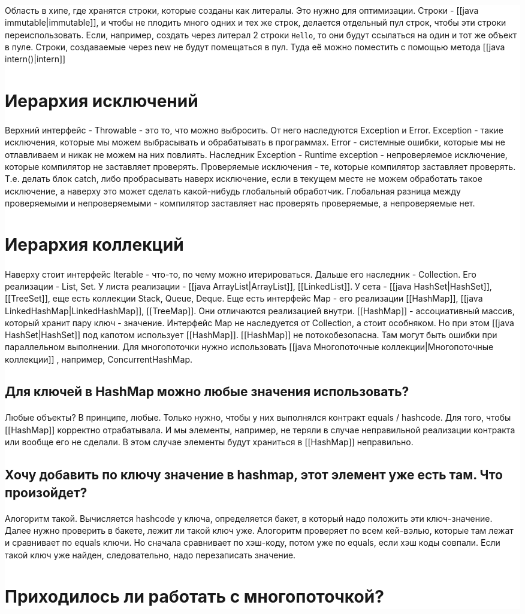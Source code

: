 Область в хипе, где хранятся строки, которые созданы как литералы. Это нужно для оптимизации. Строки - [[java immutable|immutable]], и чтобы не плодить много одних и тех же строк, делается отдельный пул строк, чтобы эти строки переиспользовать. Если, например, создать через литерал 2 строки `Hello`, то они будут ссылаться на один и тот же объект в пуле. Строки, создаваемые через new не будут помещаться в пул. Туда её можно поместить с помощью метода [[java intern()|intern]]

# Иерархия исключений

Верхний интерфейс - Throwable - это то, что можно выбросить. От него наследуются Exception и Error. Exception - такие исключения, которые мы можем выбрасывать и обрабатывать в программах. Error - системные ошибки, которые мы не отлавливаем и никак не можем на них повлиять.
Наследник Exception - Runtime exception - непроверяемое исключение, которые компилятор не заставляет проверять.
Проверяемые исключения - те, которые компилятор заставляет проверять. Т.е. делать блок catch, либо пробрасывать наверх исключение, если в текущем месте не можем обработать такое исключение, а наверху это может сделать какой-нибудь глобальный обработчик. Глобальная разница между проверяемыми и непроверяемыми - компилятор заставляет нас проверять проверяемые, а непроверяемые нет.

# Иерархия коллекций

Наверху стоит интерфейс Iterable - что-то, по чему можно итерироваться. Дальше его наследник - Collection. Его реализации - List, Set. У листа реализации - [[java ArrayList|ArrayList]], [[LinkedList]]. У сета - [[java HashSet|HashSet]], [[TreeSet]], еще есть коллекции Stack, Queue, Deque. Еще есть интерфейс Map - его реализации [[HashMap]], [[java LinkedHashMap|LinkedHashMap]], [[TreeMap]]. Они отличаются реализацией внутри. [[HashMap]] - ассоциативный массив, который хранит пару ключ - значение. Интерфейс Map не наследуется от Collection, а стоит особняком. Но при этом [[java HashSet|HashSet]] под капотом использует [[HashMap]].
[[HashMap]] не потокобезопасна. Там могут быть ошибки при параллельном выполнении. Для многопоточки нужно использовать [[java Многопоточные коллекции|Многопоточные коллекции]] , например, ConcurrentHashMap.

## Для ключей в HashMap можно любые значения использовать?

Любые объекты? В принципе, любые. Только нужно, чтобы у них выполнялся контракт equals / hashcode. Для того, чтобы [[HashMap]] корректно отрабатывала. И мы элементы, например, не теряли в случае неправильной реализации контракта или вообще его не сделали. В этом случае элементы будут храниться в [[HashMap]] неправильно.

## Хочу добавить по ключу значение в hashmap, этот элемент уже есть там. Что произойдет?

Алогоритм такой. Вычисляется hashcode у ключа, определяется бакет, в который надо положить эти ключ-значение. Далее нужно проверить в бакете, лежит ли такой ключ уже. Алогоритм проверяет по всем кей-вэлью, которые там лежат и сравнивает по equals ключи. Но сначала сравнивает по хэш-коду, потом уже по equals, если хэш коды совпали. Если такой ключ уже найден, следовательно, надо перезаписать значение.

# Приходилось ли работать с многопоточкой?
